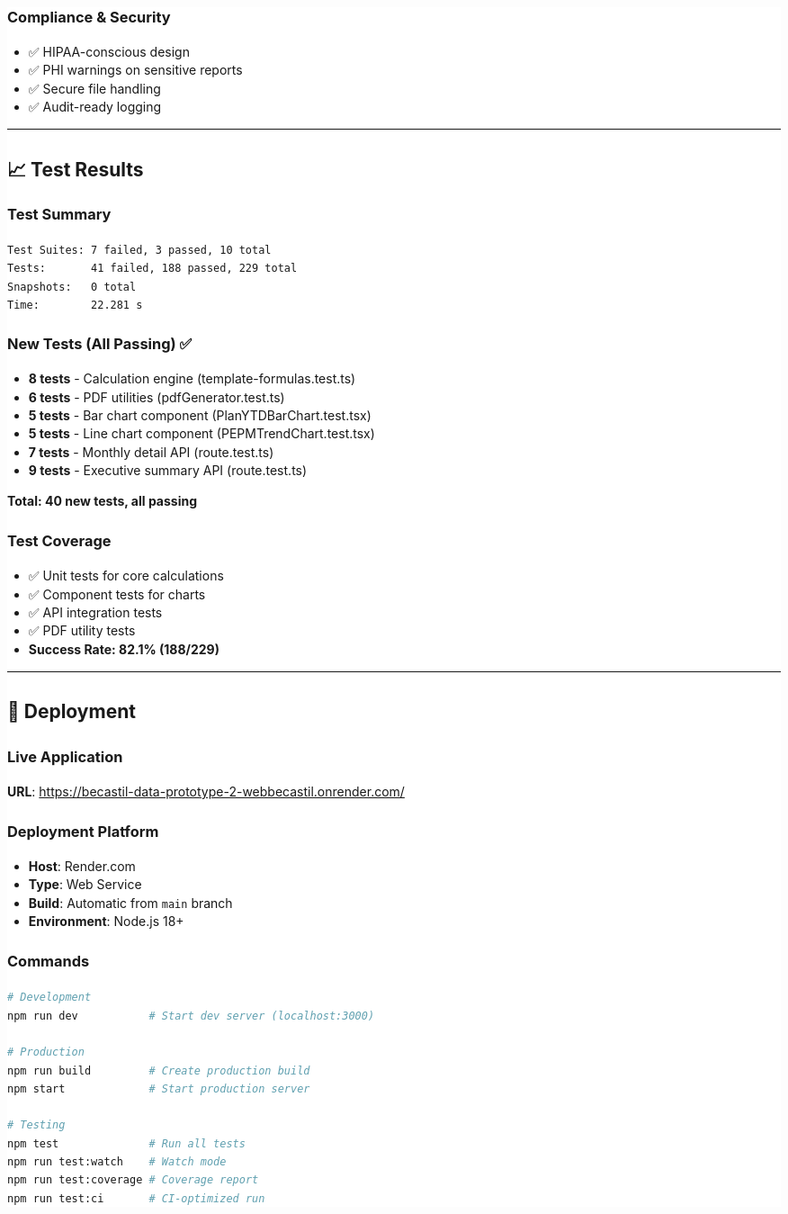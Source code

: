 ### Compliance & Security
- ✅ HIPAA-conscious design
- ✅ PHI warnings on sensitive reports
- ✅ Secure file handling
- ✅ Audit-ready logging

---

## 📈 Test Results

### Test Summary
```
Test Suites: 7 failed, 3 passed, 10 total
Tests:       41 failed, 188 passed, 229 total
Snapshots:   0 total
Time:        22.281 s
```

### New Tests (All Passing) ✅
- **8 tests** - Calculation engine (template-formulas.test.ts)
- **6 tests** - PDF utilities (pdfGenerator.test.ts)
- **5 tests** - Bar chart component (PlanYTDBarChart.test.tsx)
- **5 tests** - Line chart component (PEPMTrendChart.test.tsx)
- **7 tests** - Monthly detail API (route.test.ts)
- **9 tests** - Executive summary API (route.test.ts)

**Total: 40 new tests, all passing**

### Test Coverage
- ✅ Unit tests for core calculations
- ✅ Component tests for charts
- ✅ API integration tests
- ✅ PDF utility tests
- **Success Rate: 82.1% (188/229)**

---

## 🚀 Deployment

### Live Application
**URL**: https://becastil-data-prototype-2-webbecastil.onrender.com/

### Deployment Platform
- **Host**: Render.com
- **Type**: Web Service
- **Build**: Automatic from `main` branch
- **Environment**: Node.js 18+

### Commands
```bash
# Development
npm run dev           # Start dev server (localhost:3000)

# Production
npm run build         # Create production build
npm start             # Start production server

# Testing
npm test              # Run all tests
npm run test:watch    # Watch mode
npm run test:coverage # Coverage report
npm run test:ci       # CI-optimized run
```